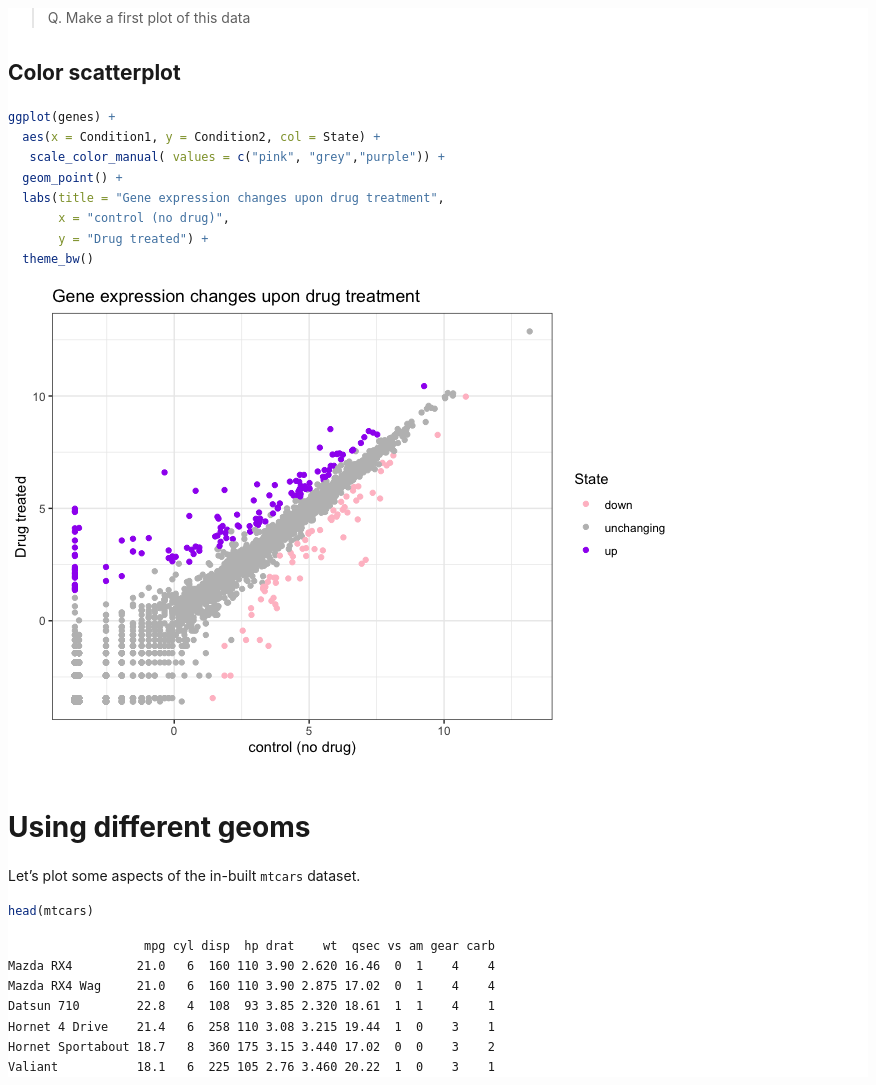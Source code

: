 # 

> Q. Make a first plot of this data

## Color scatterplot

``` r
ggplot(genes) + 
  aes(x = Condition1, y = Condition2, col = State) + 
   scale_color_manual( values = c("pink", "grey","purple")) +
  geom_point() + 
  labs(title = "Gene expression changes upon drug treatment", 
       x = "control (no drug)", 
       y = "Drug treated") + 
  theme_bw()
```

![](lab05_files/figure-commonmark/unnamed-chunk-16-1.png)

# Using different geoms

Let’s plot some aspects of the in-built `mtcars` dataset.

``` r
head(mtcars)
```

                       mpg cyl disp  hp drat    wt  qsec vs am gear carb
    Mazda RX4         21.0   6  160 110 3.90 2.620 16.46  0  1    4    4
    Mazda RX4 Wag     21.0   6  160 110 3.90 2.875 17.02  0  1    4    4
    Datsun 710        22.8   4  108  93 3.85 2.320 18.61  1  1    4    1
    Hornet 4 Drive    21.4   6  258 110 3.08 3.215 19.44  1  0    3    1
    Hornet Sportabout 18.7   8  360 175 3.15 3.440 17.02  0  0    3    2
    Valiant           18.1   6  225 105 2.76 3.460 20.22  1  0    3    1
